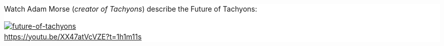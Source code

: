 Watch Adam Morse (_creator of Tachyons_)
describe the Future of Tachyons:

[![future-of-tachyons](https://cloud.githubusercontent.com/assets/194400/25709019/085b636c-30e0-11e7-9da4-6bb77a9b33d5.png)](https://youtu.be/XX47atVcVZE?t=1h1m11s "Future of Tachyons Talk @dwyl HQ - Click to Watch!") <br />
https://youtu.be/XX47atVcVZE?t=1h1m11s


